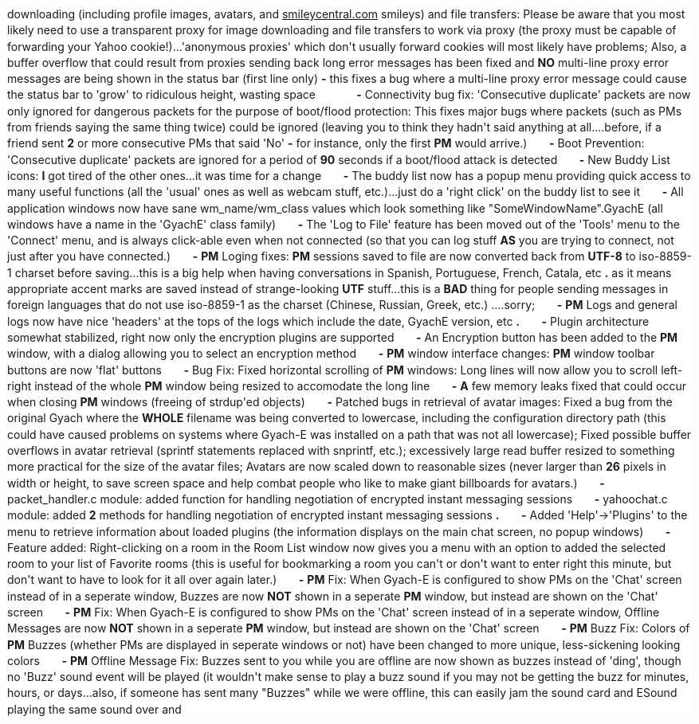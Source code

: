 downloading (including profile images, avatars, and [smileycentral.com](http://smileycentral.com) smileys) and file transfers: Please be aware that you most likely need to use a transparent proxy for image downloading and file transfers to work via proxy (the proxy must be capable of forwarding your Yahoo cookie!)...'anonymous proxies' which don't usually forward cookies will most likely have problems;  Also, a buffer overflow that could result from proxies sending back long error messages has been fixed and **NO** multi-line proxy error messages are being shown in the status bar (first line only) **-** this fixes a bug where a multi-line proxy error message could cause the status bar to 'grow' to ridiculous height, wasting space                          **-** Connectivity bug fix: 'Consecutive duplicate' packets are now only ignored for dangerous packets for the purpose of boot/flood protection: This fixes major bugs where packets (such as PMs from friends saying the same thing twice) could be ignored (leaving you to think they hadn't said anything at all....before, if a friend sent **2** or more consecutive PMs that said 'No' **-** for instance, only the first **PM** would arrive.)             **-** Boot Prevention: 'Consecutive duplicate' packets are ignored for a period of **90** seconds if a boot/flood attack is detected             **-** New Buddy List icons:  **I** got tired of the other ones...it was time for a change             **-** The buddy list now has a popup menu providing quick access to many useful functions  (all the 'usual' ones as well as webcam stuff, etc.)...just do a 'right click' on the buddy list to see it             **-** All application windows now have sane wm\_name/wm\_class values which look something like "SomeWindowName".GyachE  (all windows have a name in the 'GyachE' class family)             **-** The 'Log to File' feature has been moved out of the 'Tools' menu to the 'Connect' menu, and is always click-able even when not connected  (so that you can log stuff **AS** you are trying to connect, not just after you have connected.)             **-** **PM** Loging fixes:  **PM** sessions saved to file are now converted back from **UTF-8** to iso-8859-1 charset before saving...this is a big help when having conversations in Spanish, Portuguese, French, Catala, etc **.** as it means appropriate accent marks are saved instead of strange-looking **UTF** stuff...this is a **BAD** thing for people sending messages in foreign languages that do not use iso-8859-1 as the charset (Chinese, Russian, Greek, etc.) ....sorry;             **-** **PM** Logs and general logs now have nice 'headers' at the tops of the logs which include the date, GyachE version, etc **.**             **-** Plugin architecture somewhat stabilized, right now only the encryption plugins are supported             **-** An Encryption button has been added to the **PM** window, with a dialog allowing you to select an encryption method             **-** **PM** window interface changes:  **PM** window toolbar buttons are now 'flat' buttons             **-** Bug Fix: Fixed horizontal scrolling of **PM** windows: Long lines will now allow you to scroll left-right instead of the whole **PM** window being resized to accomodate the long line             **-** **A** few memory leaks fixed that could occur when closing **PM** windows (freeing of strdup'ed objects)             **-** Patched bugs in retrieval of avatar images:  Fixed a bug from the original Gyach where the **WHOLE** filename was being converted to lowercase, including the configuration directory path (this could have caused problems on systems where Gyach-E was installed on a path that was not  all lowercase); Fixed possible buffer overflows in avatar retrieval (sprintf statements replaced with snprintf, etc.); excessively large read buffer resized to something more practical for the size of the avatar files; Avatars are now scaled down to reasonable sizes (never larger than **26** pixels in width or height, to save screen space and help combat people who like to make giant billboards for avatars.)             **-** packet\_handler.c module: added function for handling negotiation of encrypted instant messaging sessions             **-** yahoochat.c module: added **2** methods for handling negotiation of encrypted instant messaging sessions **.**             **-** Added 'Help'->'Plugins' to the menu to retrieve information about loaded plugins (the information displays on the main chat screen, no popup windows)             **-** Feature added: Right-clicking on a room in the Room List window now gives you a menu with an option to added the selected room to your list of Favorite rooms (this is useful for bookmarking a room you can't or don't want to enter right this minute, but don't want to have to look for it all over again later.)             **-** **PM** Fix: When Gyach-E is configured to show PMs on the 'Chat' screen instead of in a seperate window, Buzzes are now **NOT** shown in a seperate **PM** window, but instead are shown on the 'Chat' screen             **-** **PM** Fix: When Gyach-E is configured to show PMs on the 'Chat' screen instead of in a seperate window, Offline Messages are now **NOT** shown in a seperate **PM** window, but instead are shown on the 'Chat' screen             **-** **PM** Buzz Fix: Colors of **PM** Buzzes (whether PMs are displayed in seperate windows or not) have been changed to more unique, less-sickening looking colors             **-** **PM** Offline Message Fix:  Buzzes sent to you while you are offline are now shown as buzzes instead of 'ding', though no 'Buzz' sound event will be played (it wouldn't make sense to play a buzz sound if you may not be getting the buzz for minutes, hours, or days...also, if someone has sent many "Buzzes" while we were offline, this can easily jam the sound card and ESound  playing the same sound over and